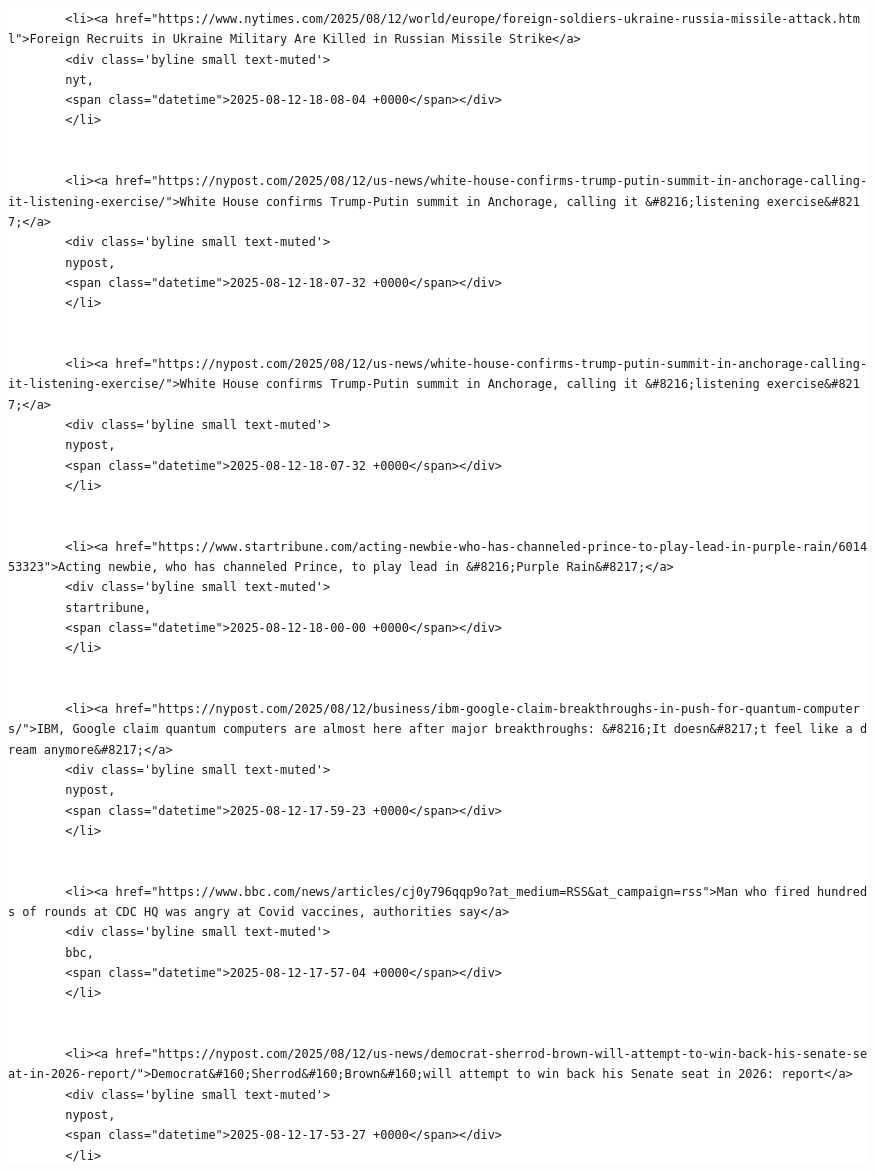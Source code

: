 
            <li><a href="https://www.nytimes.com/2025/08/12/world/europe/foreign-soldiers-ukraine-russia-missile-attack.html">Foreign Recruits in Ukraine Military Are Killed in Russian Missile Strike</a>
            <div class='byline small text-muted'>
            nyt, 
            <span class="datetime">2025-08-12-18-08-04 +0000</span></div>
            </li>
        

            <li><a href="https://nypost.com/2025/08/12/us-news/white-house-confirms-trump-putin-summit-in-anchorage-calling-it-listening-exercise/">White House confirms Trump-Putin summit in Anchorage, calling it &#8216;listening exercise&#8217;</a>
            <div class='byline small text-muted'>
            nypost, 
            <span class="datetime">2025-08-12-18-07-32 +0000</span></div>
            </li>
        

            <li><a href="https://nypost.com/2025/08/12/us-news/white-house-confirms-trump-putin-summit-in-anchorage-calling-it-listening-exercise/">White House confirms Trump-Putin summit in Anchorage, calling it &#8216;listening exercise&#8217;</a>
            <div class='byline small text-muted'>
            nypost, 
            <span class="datetime">2025-08-12-18-07-32 +0000</span></div>
            </li>
        

            <li><a href="https://www.startribune.com/acting-newbie-who-has-channeled-prince-to-play-lead-in-purple-rain/601453323">Acting newbie, who has channeled Prince, to play lead in &#8216;Purple Rain&#8217;</a>
            <div class='byline small text-muted'>
            startribune, 
            <span class="datetime">2025-08-12-18-00-00 +0000</span></div>
            </li>
        

            <li><a href="https://nypost.com/2025/08/12/business/ibm-google-claim-breakthroughs-in-push-for-quantum-computers/">IBM, Google claim quantum computers are almost here after major breakthroughs: &#8216;It doesn&#8217;t feel like a dream anymore&#8217;</a>
            <div class='byline small text-muted'>
            nypost, 
            <span class="datetime">2025-08-12-17-59-23 +0000</span></div>
            </li>
        

            <li><a href="https://www.bbc.com/news/articles/cj0y796qqp9o?at_medium=RSS&at_campaign=rss">Man who fired hundreds of rounds at CDC HQ was angry at Covid vaccines, authorities say</a>
            <div class='byline small text-muted'>
            bbc, 
            <span class="datetime">2025-08-12-17-57-04 +0000</span></div>
            </li>
        

            <li><a href="https://nypost.com/2025/08/12/us-news/democrat-sherrod-brown-will-attempt-to-win-back-his-senate-seat-in-2026-report/">Democrat&#160;Sherrod&#160;Brown&#160;will attempt to win back his Senate seat in 2026: report</a>
            <div class='byline small text-muted'>
            nypost, 
            <span class="datetime">2025-08-12-17-53-27 +0000</span></div>
            </li>
        